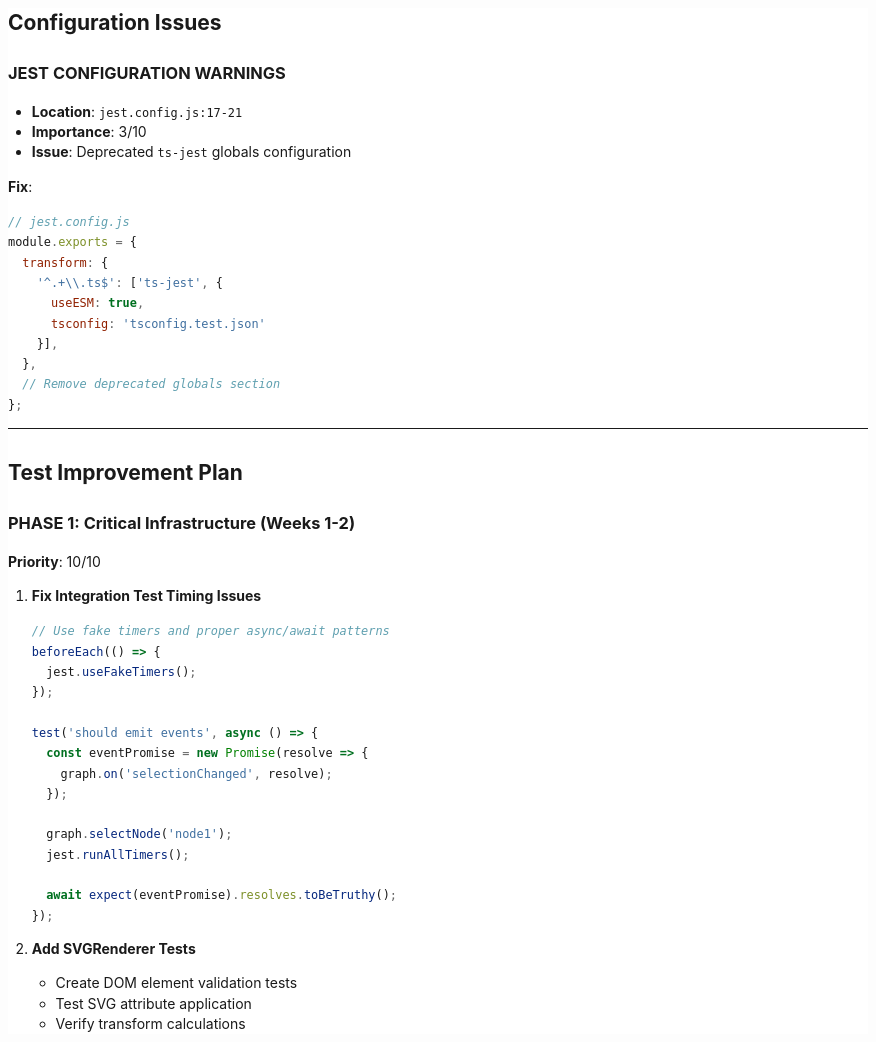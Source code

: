 
## Configuration Issues

### JEST CONFIGURATION WARNINGS
- **Location**: `jest.config.js:17-21`
- **Importance**: 3/10
- **Issue**: Deprecated `ts-jest` globals configuration

**Fix**:
```javascript
// jest.config.js
module.exports = {
  transform: {
    '^.+\\.ts$': ['ts-jest', {
      useESM: true,
      tsconfig: 'tsconfig.test.json'
    }],
  },
  // Remove deprecated globals section
};
```

---

## Test Improvement Plan

### PHASE 1: Critical Infrastructure (Weeks 1-2)
**Priority**: 10/10

1. **Fix Integration Test Timing Issues**
   ```typescript
   // Use fake timers and proper async/await patterns
   beforeEach(() => {
     jest.useFakeTimers();
   });
   
   test('should emit events', async () => {
     const eventPromise = new Promise(resolve => {
       graph.on('selectionChanged', resolve);
     });
     
     graph.selectNode('node1');
     jest.runAllTimers();
     
     await expect(eventPromise).resolves.toBeTruthy();
   });
   ```

2. **Add SVGRenderer Tests**
   - Create DOM element validation tests
   - Test SVG attribute application
   - Verify transform calculations

